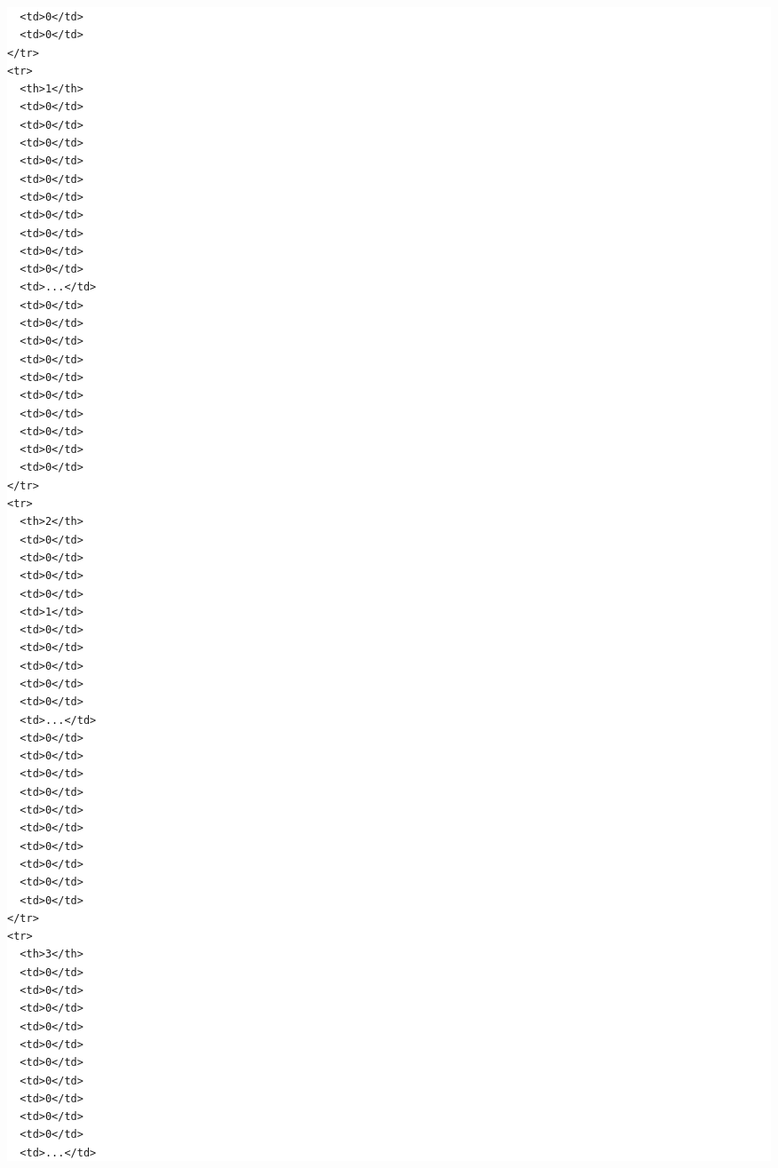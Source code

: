       <td>0</td>
      <td>0</td>
    </tr>
    <tr>
      <th>1</th>
      <td>0</td>
      <td>0</td>
      <td>0</td>
      <td>0</td>
      <td>0</td>
      <td>0</td>
      <td>0</td>
      <td>0</td>
      <td>0</td>
      <td>0</td>
      <td>...</td>
      <td>0</td>
      <td>0</td>
      <td>0</td>
      <td>0</td>
      <td>0</td>
      <td>0</td>
      <td>0</td>
      <td>0</td>
      <td>0</td>
      <td>0</td>
    </tr>
    <tr>
      <th>2</th>
      <td>0</td>
      <td>0</td>
      <td>0</td>
      <td>0</td>
      <td>1</td>
      <td>0</td>
      <td>0</td>
      <td>0</td>
      <td>0</td>
      <td>0</td>
      <td>...</td>
      <td>0</td>
      <td>0</td>
      <td>0</td>
      <td>0</td>
      <td>0</td>
      <td>0</td>
      <td>0</td>
      <td>0</td>
      <td>0</td>
      <td>0</td>
    </tr>
    <tr>
      <th>3</th>
      <td>0</td>
      <td>0</td>
      <td>0</td>
      <td>0</td>
      <td>0</td>
      <td>0</td>
      <td>0</td>
      <td>0</td>
      <td>0</td>
      <td>0</td>
      <td>...</td>